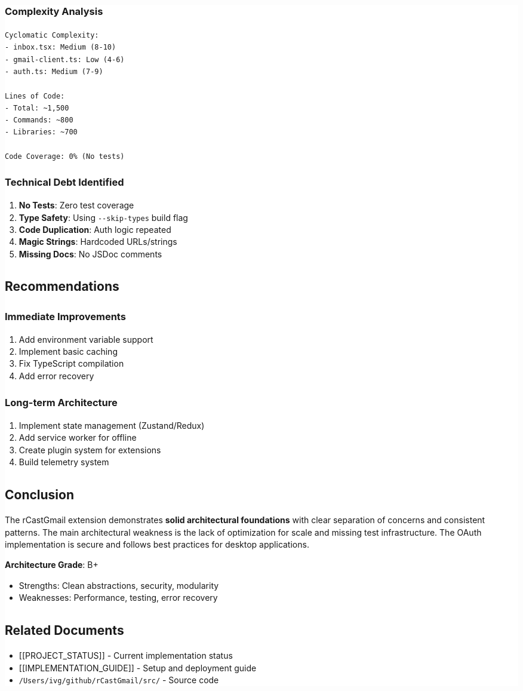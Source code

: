 ### Complexity Analysis

```
Cyclomatic Complexity:
- inbox.tsx: Medium (8-10)
- gmail-client.ts: Low (4-6)
- auth.ts: Medium (7-9)

Lines of Code:
- Total: ~1,500
- Commands: ~800
- Libraries: ~700

Code Coverage: 0% (No tests)
```

### Technical Debt Identified

1. **No Tests**: Zero test coverage
2. **Type Safety**: Using `--skip-types` build flag
3. **Code Duplication**: Auth logic repeated
4. **Magic Strings**: Hardcoded URLs/strings
5. **Missing Docs**: No JSDoc comments

## Recommendations

### Immediate Improvements
1. Add environment variable support
2. Implement basic caching
3. Fix TypeScript compilation
4. Add error recovery

### Long-term Architecture
1. Implement state management (Zustand/Redux)
2. Add service worker for offline
3. Create plugin system for extensions
4. Build telemetry system

## Conclusion

The rCastGmail extension demonstrates **solid architectural foundations** with clear separation of concerns and consistent patterns. The main architectural weakness is the lack of optimization for scale and missing test infrastructure. The OAuth implementation is secure and follows best practices for desktop applications.

**Architecture Grade**: B+
- Strengths: Clean abstractions, security, modularity
- Weaknesses: Performance, testing, error recovery

## Related Documents

- [[PROJECT_STATUS]] - Current implementation status
- [[IMPLEMENTATION_GUIDE]] - Setup and deployment guide
- `/Users/ivg/github/rCastGmail/src/` - Source code